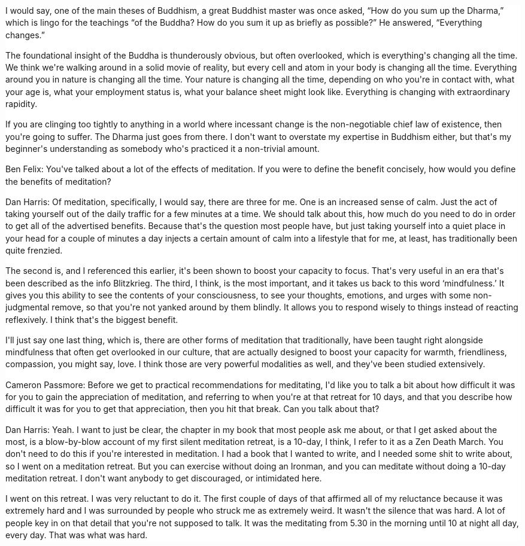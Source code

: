 I would say, one of the main theses of Buddhism, a great Buddhist master was once asked, “How do you sum up the Dharma,” which is lingo for the teachings “of the Buddha? How do you sum it up as briefly as possible?” He answered, “Everything changes.” 

The foundational insight of the Buddha is thunderously obvious, but often overlooked, which is everything's changing all the time. We think we're walking around in a solid movie of reality, but every cell and atom in your body is changing all the time. Everything around you in nature is changing all the time. Your nature is changing all the time, depending on who you're in contact with, what your age is, what your employment status is, what your balance sheet might look like. Everything is changing with extraordinary rapidity.

If you are clinging too tightly to anything in a world where incessant change is the non-negotiable chief law of existence, then you're going to suffer. The Dharma just goes from there. I don't want to overstate my expertise in Buddhism either, but that's my beginner's understanding as somebody who's practiced it a non-trivial amount.

Ben Felix: You've talked about a lot of the effects of meditation. If you were to define the benefit concisely, how would you define the benefits of meditation?

Dan Harris: Of meditation, specifically, I would say, there are three for me. One is an increased sense of calm. Just the act of taking yourself out of the daily traffic for a few minutes at a time. We should talk about this, how much do you need to do in order to get all of the advertised benefits. Because that's the question most people have, but just taking yourself into a quiet place in your head for a couple of minutes a day injects a certain amount of calm into a lifestyle that for me, at least, has traditionally been quite frenzied.

The second is, and I referenced this earlier, it's been shown to boost your capacity to focus. That's very useful in an era that's been described as the info Blitzkrieg. The third, I think, is the most important, and it takes us back to this word ‘mindfulness.’ It gives you this ability to see the contents of your consciousness, to see your thoughts, emotions, and urges with some non-judgmental remove, so that you're not yanked around by them blindly. It allows you to respond wisely to things instead of reacting reflexively. I think that's the biggest benefit.

I'll just say one last thing, which is, there are other forms of meditation that traditionally, have been taught right alongside mindfulness that often get overlooked in our culture, that are actually designed to boost your capacity for warmth, friendliness, compassion, you might say, love. I think those are very powerful modalities as well, and they've been studied extensively.

Cameron Passmore: Before we get to practical recommendations for meditating, I'd like you to talk a bit about how difficult it was for you to gain the appreciation of meditation, and referring to when you're at that retreat for 10 days, and that you describe how difficult it was for you to get that appreciation, then you hit that break. Can you talk about that?

Dan Harris: Yeah. I want to just be clear, the chapter in my book that most people ask me about, or that I get asked about the most, is a blow-by-blow account of my first silent meditation retreat, is a 10-day, I think, I refer to it as a Zen Death March. You don't need to do this if you're interested in meditation. I had a book that I wanted to write, and I needed some shit to write about, so I went on a meditation retreat. But you can exercise without doing an Ironman, and you can meditate without doing a 10-day meditation retreat. I don't want anybody to get discouraged, or intimidated here.

I went on this retreat. I was very reluctant to do it. The first couple of days of that affirmed all of my reluctance because it was extremely hard and I was surrounded by people who struck me as extremely weird. It wasn't the silence that was hard. A lot of people key in on that detail that you're not supposed to talk. It was the meditating from 5.30 in the morning until 10 at night all day, every day. That was what was hard.
